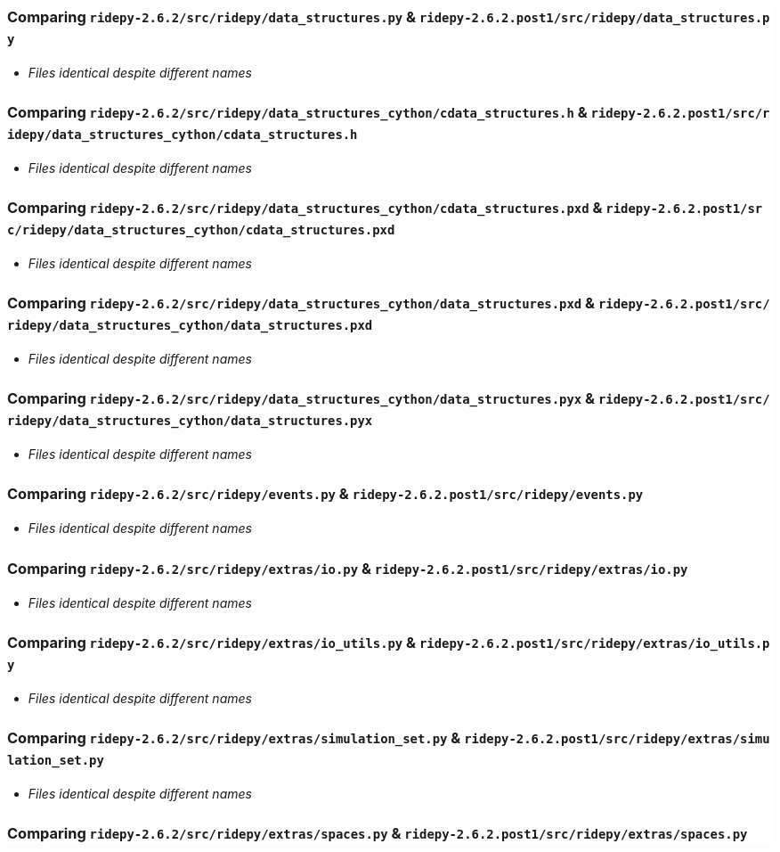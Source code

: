 ### Comparing `ridepy-2.6.2/src/ridepy/data_structures.py` & `ridepy-2.6.2.post1/src/ridepy/data_structures.py`

 * *Files identical despite different names*

### Comparing `ridepy-2.6.2/src/ridepy/data_structures_cython/cdata_structures.h` & `ridepy-2.6.2.post1/src/ridepy/data_structures_cython/cdata_structures.h`

 * *Files identical despite different names*

### Comparing `ridepy-2.6.2/src/ridepy/data_structures_cython/cdata_structures.pxd` & `ridepy-2.6.2.post1/src/ridepy/data_structures_cython/cdata_structures.pxd`

 * *Files identical despite different names*

### Comparing `ridepy-2.6.2/src/ridepy/data_structures_cython/data_structures.pxd` & `ridepy-2.6.2.post1/src/ridepy/data_structures_cython/data_structures.pxd`

 * *Files identical despite different names*

### Comparing `ridepy-2.6.2/src/ridepy/data_structures_cython/data_structures.pyx` & `ridepy-2.6.2.post1/src/ridepy/data_structures_cython/data_structures.pyx`

 * *Files identical despite different names*

### Comparing `ridepy-2.6.2/src/ridepy/events.py` & `ridepy-2.6.2.post1/src/ridepy/events.py`

 * *Files identical despite different names*

### Comparing `ridepy-2.6.2/src/ridepy/extras/io.py` & `ridepy-2.6.2.post1/src/ridepy/extras/io.py`

 * *Files identical despite different names*

### Comparing `ridepy-2.6.2/src/ridepy/extras/io_utils.py` & `ridepy-2.6.2.post1/src/ridepy/extras/io_utils.py`

 * *Files identical despite different names*

### Comparing `ridepy-2.6.2/src/ridepy/extras/simulation_set.py` & `ridepy-2.6.2.post1/src/ridepy/extras/simulation_set.py`

 * *Files identical despite different names*

### Comparing `ridepy-2.6.2/src/ridepy/extras/spaces.py` & `ridepy-2.6.2.post1/src/ridepy/extras/spaces.py`
